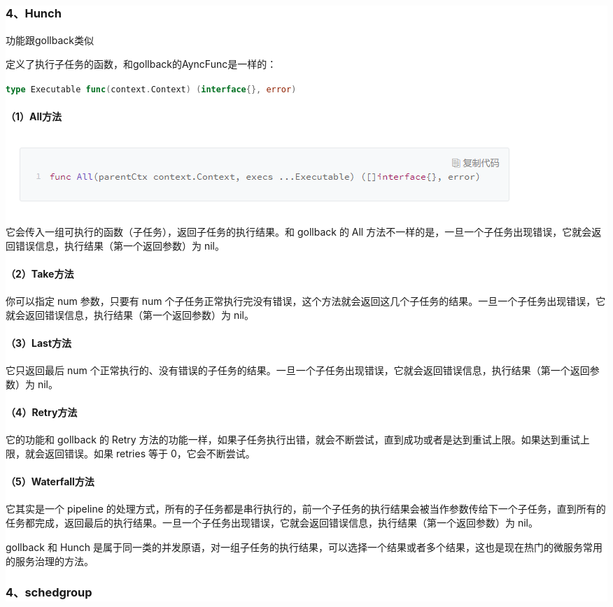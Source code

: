 



### 4、Hunch

功能跟gollback类似

定义了执行子任务的函数，和gollback的AyncFunc是一样的：

```go
type Executable func(context.Context) (interface{}, error)
```



#### （1）All方法

![image-20220129005402939](typora-user-images/image-20220129005402939.png)

它会传入一组可执行的函数（子任务），返回子任务的执行结果。和 gollback 的 All 方法不一样的是，一旦一个子任务出现错误，它就会返回错误信息，执行结果（第一个返回参数）为 nil。





#### （2）Take方法

你可以指定 num 参数，只要有 num 个子任务正常执行完没有错误，这个方法就会返回这几个子任务的结果。一旦一个子任务出现错误，它就会返回错误信息，执行结果（第一个返回参数）为 nil。



#### （3）Last方法

它只返回最后 num 个正常执行的、没有错误的子任务的结果。一旦一个子任务出现错误，它就会返回错误信息，执行结果（第一个返回参数）为 nil。





#### （4）Retry方法

它的功能和 gollback 的 Retry 方法的功能一样，如果子任务执行出错，就会不断尝试，直到成功或者是达到重试上限。如果达到重试上限，就会返回错误。如果 retries 等于 0，它会不断尝试。



#### （5）Waterfall方法

它其实是一个 pipeline 的处理方式，所有的子任务都是串行执行的，前一个子任务的执行结果会被当作参数传给下一个子任务，直到所有的任务都完成，返回最后的执行结果。一旦一个子任务出现错误，它就会返回错误信息，执行结果（第一个返回参数）为 nil。

gollback 和 Hunch 是属于同一类的并发原语，对一组子任务的执行结果，可以选择一个结果或者多个结果，这也是现在热门的微服务常用的服务治理的方法。







### 4、schedgroup
